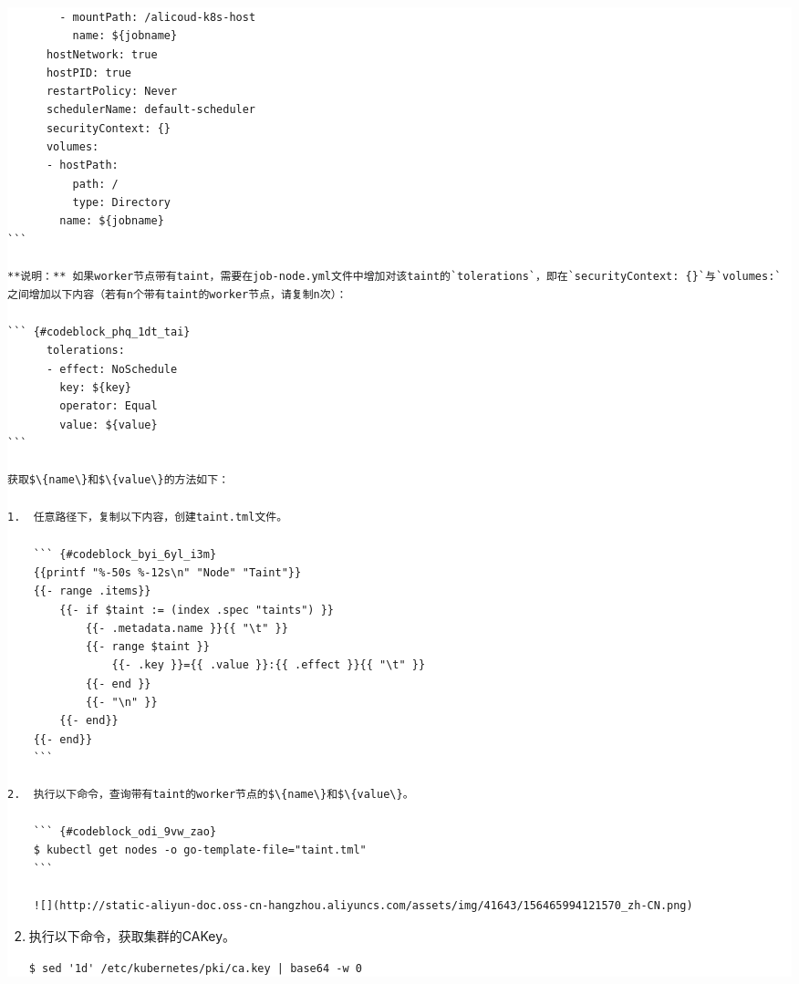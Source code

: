             - mountPath: /alicoud-k8s-host
              name: ${jobname}
          hostNetwork: true
          hostPID: true
          restartPolicy: Never
          schedulerName: default-scheduler
          securityContext: {}
          volumes:
          - hostPath:
              path: /
              type: Directory
            name: ${jobname}
    ```

    **说明：** 如果worker节点带有taint，需要在job-node.yml文件中增加对该taint的`tolerations`，即在`securityContext: {}`与`volumes:`之间增加以下内容（若有n个带有taint的worker节点，请复制n次）：

    ``` {#codeblock_phq_1dt_tai}
          tolerations:
          - effect: NoSchedule
            key: ${key}
            operator: Equal
            value: ${value}
    ```

    获取$\{name\}和$\{value\}的方法如下：

    1.  任意路径下，复制以下内容，创建taint.tml文件。

        ``` {#codeblock_byi_6yl_i3m}
        {{printf "%-50s %-12s\n" "Node" "Taint"}}
        {{- range .items}}
            {{- if $taint := (index .spec "taints") }}
                {{- .metadata.name }}{{ "\t" }}
                {{- range $taint }}
                    {{- .key }}={{ .value }}:{{ .effect }}{{ "\t" }}
                {{- end }}
                {{- "\n" }}
            {{- end}}
        {{- end}}
        ```

    2.  执行以下命令，查询带有taint的worker节点的$\{name\}和$\{value\}。

        ``` {#codeblock_odi_9vw_zao}
        $ kubectl get nodes -o go-template-file="taint.tml"
        ```

        ![](http://static-aliyun-doc.oss-cn-hangzhou.aliyuncs.com/assets/img/41643/156465994121570_zh-CN.png)

2.  执行以下命令，获取集群的CAKey。

    ``` {#codeblock_n0o_6si_6v6}
    $ sed '1d' /etc/kubernetes/pki/ca.key | base64 -w 0
    ```
